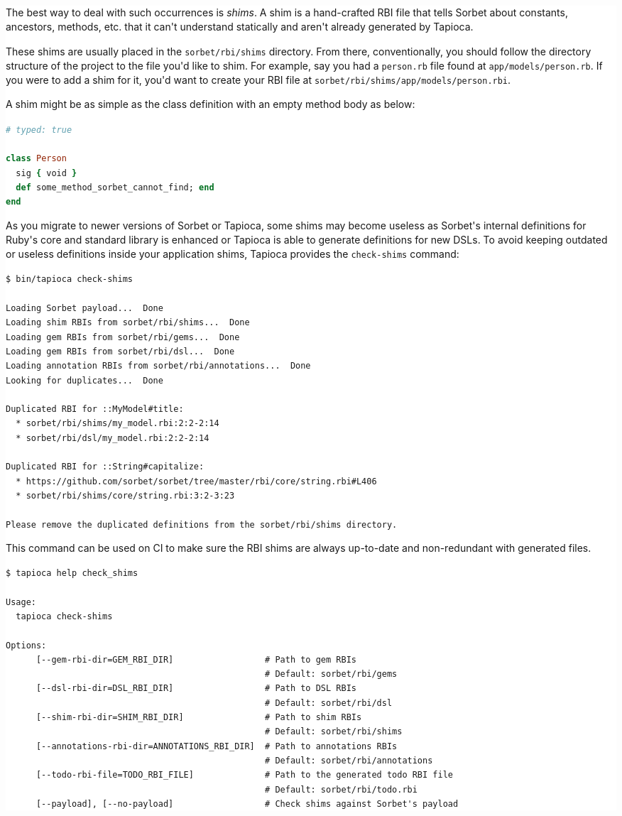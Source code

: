 The best way to deal with such occurrences is _shims_. A shim is a hand-crafted RBI file that tells Sorbet about constants, ancestors, methods, etc. that it can't understand statically and aren't already generated by Tapioca.

These shims are usually placed in the `sorbet/rbi/shims` directory. From there, conventionally, you should follow the directory structure of the project to the file you'd like to shim. For example, say you had a `person.rb` file found at `app/models/person.rb`. If you were to add a shim for it, you'd want to create your RBI file at `sorbet/rbi/shims/app/models/person.rbi`.

A shim might be as simple as the class definition with an empty method body as below:

```ruby
# typed: true

class Person
  sig { void }
  def some_method_sorbet_cannot_find; end
end
```

As you migrate to newer versions of Sorbet or Tapioca, some shims may become useless as Sorbet's internal definitions for Ruby's core and standard library is enhanced or Tapioca is able to generate definitions for new DSLs. To avoid keeping outdated or useless definitions inside your application shims, Tapioca provides the `check-shims` command:

```shell
$ bin/tapioca check-shims

Loading Sorbet payload...  Done
Loading shim RBIs from sorbet/rbi/shims...  Done
Loading gem RBIs from sorbet/rbi/gems...  Done
Loading gem RBIs from sorbet/rbi/dsl...  Done
Loading annotation RBIs from sorbet/rbi/annotations...  Done
Looking for duplicates...  Done

Duplicated RBI for ::MyModel#title:
  * sorbet/rbi/shims/my_model.rbi:2:2-2:14
  * sorbet/rbi/dsl/my_model.rbi:2:2-2:14

Duplicated RBI for ::String#capitalize:
  * https://github.com/sorbet/sorbet/tree/master/rbi/core/string.rbi#L406
  * sorbet/rbi/shims/core/string.rbi:3:2-3:23

Please remove the duplicated definitions from the sorbet/rbi/shims directory.
```

This command can be used on CI to make sure the RBI shims are always up-to-date and non-redundant with generated files.


```shell
$ tapioca help check_shims

Usage:
  tapioca check-shims

Options:
      [--gem-rbi-dir=GEM_RBI_DIR]                  # Path to gem RBIs
                                                   # Default: sorbet/rbi/gems
      [--dsl-rbi-dir=DSL_RBI_DIR]                  # Path to DSL RBIs
                                                   # Default: sorbet/rbi/dsl
      [--shim-rbi-dir=SHIM_RBI_DIR]                # Path to shim RBIs
                                                   # Default: sorbet/rbi/shims
      [--annotations-rbi-dir=ANNOTATIONS_RBI_DIR]  # Path to annotations RBIs
                                                   # Default: sorbet/rbi/annotations
      [--todo-rbi-file=TODO_RBI_FILE]              # Path to the generated todo RBI file
                                                   # Default: sorbet/rbi/todo.rbi
      [--payload], [--no-payload]                  # Check shims against Sorbet's payload
```